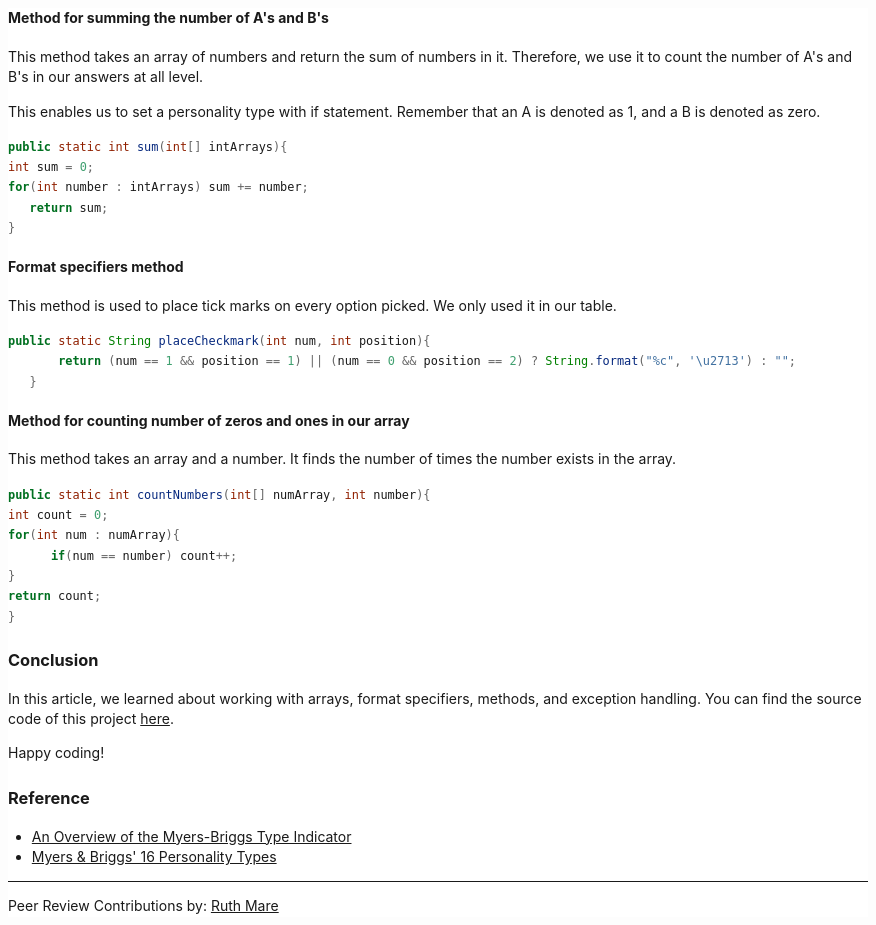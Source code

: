 #### Method for summing the number of A's and B's
This method takes an array of numbers and return the sum of numbers in it. Therefore, we use it to count the number of A's and B's in our answers at all level. 

This enables us to set a personality type with if statement. Remember that an A is denoted as 1, and a B is denoted as zero.

```java
public static int sum(int[] intArrays){
int sum = 0;
for(int number : intArrays) sum += number;
   return sum;
}
```

#### Format specifiers method
This method is used to place tick marks on every option picked. We only used it in our table.

```java
public static String placeCheckmark(int num, int position){
       return (num == 1 && position == 1) || (num == 0 && position == 2) ? String.format("%c", '\u2713') : "";
   }
```

#### Method for counting number of zeros and ones in our array
This method takes an array and a number. It finds the number of times the number exists in the array.

```java
public static int countNumbers(int[] numArray, int number){
int count = 0;
for(int num : numArray){
      if(num == number) count++;
}
return count;
}
```

### Conclusion
In this article, we learned about working with arrays, format specifiers, methods, and exception handling. You can find the source code of this project [here](https://github.com/CaptainBKola/myJavaProjects/commit/989ab6f8527c0c8f5ac3f7b8bf13ff1253ed2eba).

Happy coding!

### Reference
- [An Overview of the Myers-Briggs Type Indicator](https://www.verywellmind.com/the-myers-briggs-type-indicator-2795583)
- [Myers & Briggs' 16 Personality Types](https://www.truity.com/page/16-personality-types-myers-briggs)

---

Peer Review Contributions by: [Ruth Mare](/engineering-education/authors/ruth-mare/)

